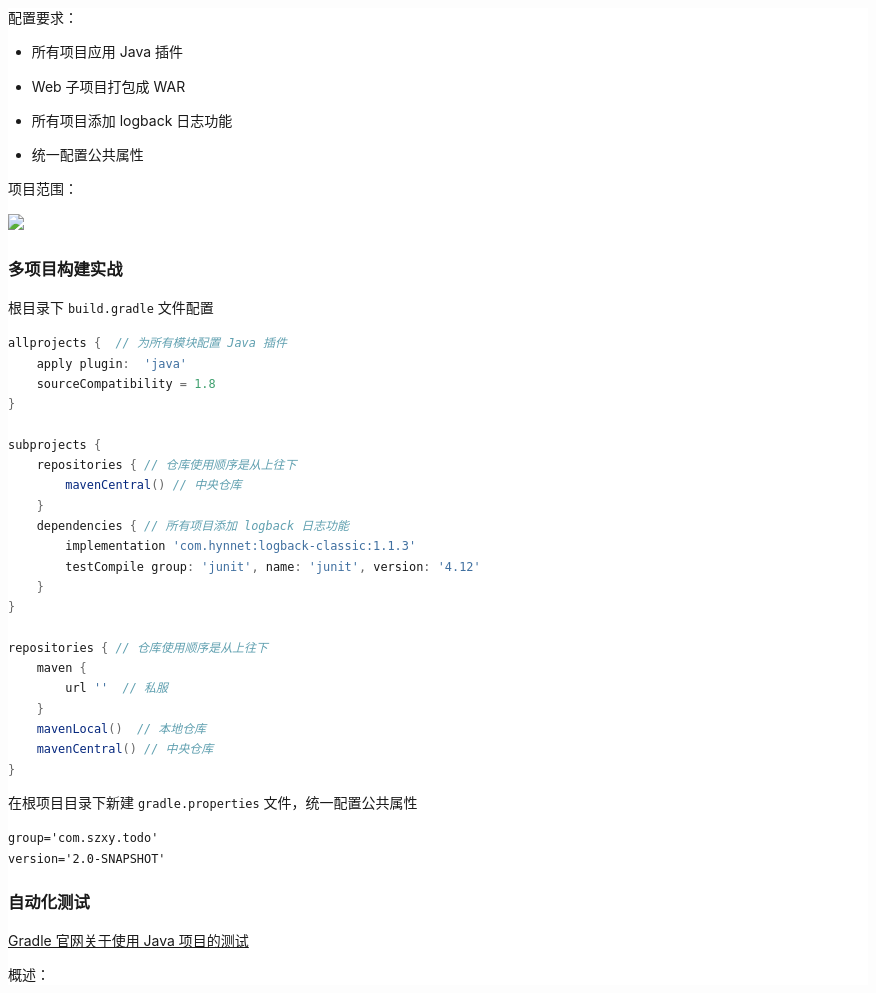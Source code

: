 配置要求：

- 所有项目应用 Java 插件
- Web 子项目打包成 WAR

- 所有项目添加 logback 日志功能
-  统一配置公共属性

项目范围：

![](http://img.zwer.xyz/blog/20200214004627.png)



### 多项目构建实战

根目录下 `build.gradle` 文件配置

```groovy
allprojects {  // 为所有模块配置 Java 插件
    apply plugin:  'java'
    sourceCompatibility = 1.8
}

subprojects {
    repositories { // 仓库使用顺序是从上往下
        mavenCentral() // 中央仓库
    }
    dependencies { // 所有项目添加 logback 日志功能
        implementation 'com.hynnet:logback-classic:1.1.3'
        testCompile group: 'junit', name: 'junit', version: '4.12'
    }
}

repositories { // 仓库使用顺序是从上往下
    maven {
        url ''  // 私服
    }
    mavenLocal()  // 本地仓库
    mavenCentral() // 中央仓库
}

```

在根项目目录下新建 `gradle.properties` 文件，统一配置公共属性

```properties
group='com.szxy.todo'
version='2.0-SNAPSHOT'
```

### 自动化测试

[Gradle 官网关于使用 Java 项目的测试](https://docs.gradle.org/6.1.1/userguide/java_testing.html)

概述：
